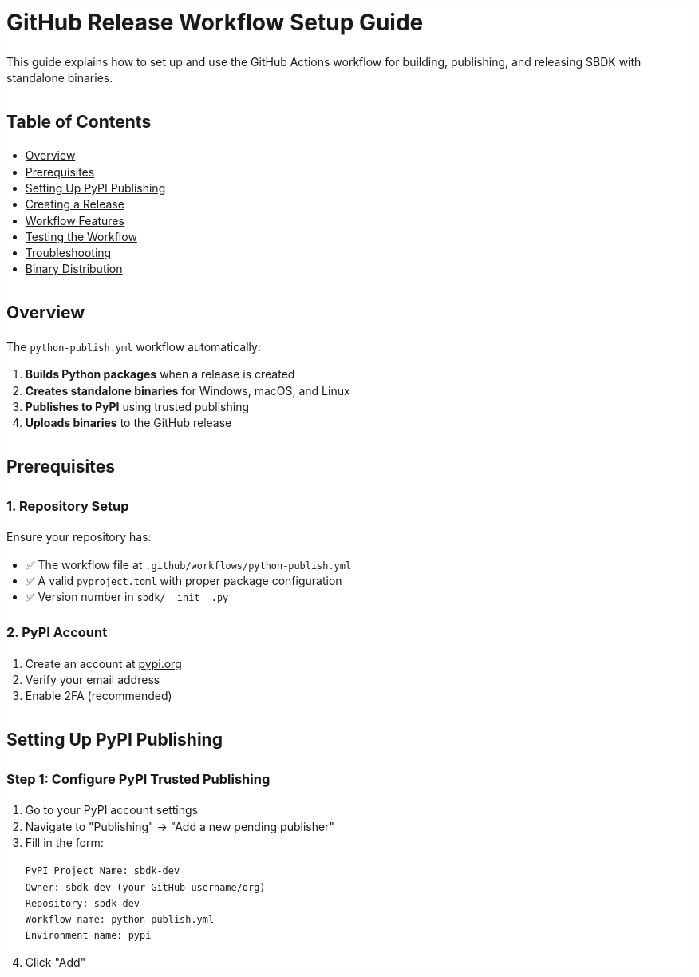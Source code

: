# GitHub Release Workflow Setup Guide

This guide explains how to set up and use the GitHub Actions workflow for building, publishing, and releasing SBDK with standalone binaries.

## Table of Contents

- [Overview](#overview)
- [Prerequisites](#prerequisites)
- [Setting Up PyPI Publishing](#setting-up-pypi-publishing)
- [Creating a Release](#creating-a-release)
- [Workflow Features](#workflow-features)
- [Testing the Workflow](#testing-the-workflow)
- [Troubleshooting](#troubleshooting)
- [Binary Distribution](#binary-distribution)

## Overview

The `python-publish.yml` workflow automatically:

1. **Builds Python packages** when a release is created
2. **Creates standalone binaries** for Windows, macOS, and Linux
3. **Publishes to PyPI** using trusted publishing
4. **Uploads binaries** to the GitHub release

## Prerequisites

### 1. Repository Setup

Ensure your repository has:
- ✅ The workflow file at `.github/workflows/python-publish.yml`
- ✅ A valid `pyproject.toml` with proper package configuration
- ✅ Version number in `sbdk/__init__.py`

### 2. PyPI Account

1. Create an account at [pypi.org](https://pypi.org)
2. Verify your email address
3. Enable 2FA (recommended)

## Setting Up PyPI Publishing

### Step 1: Configure PyPI Trusted Publishing

1. Go to your PyPI account settings
2. Navigate to "Publishing" → "Add a new pending publisher"
3. Fill in the form:
   ```
   PyPI Project Name: sbdk-dev
   Owner: sbdk-dev (your GitHub username/org)
   Repository: sbdk-dev
   Workflow name: python-publish.yml
   Environment name: pypi
   ```
4. Click "Add"

